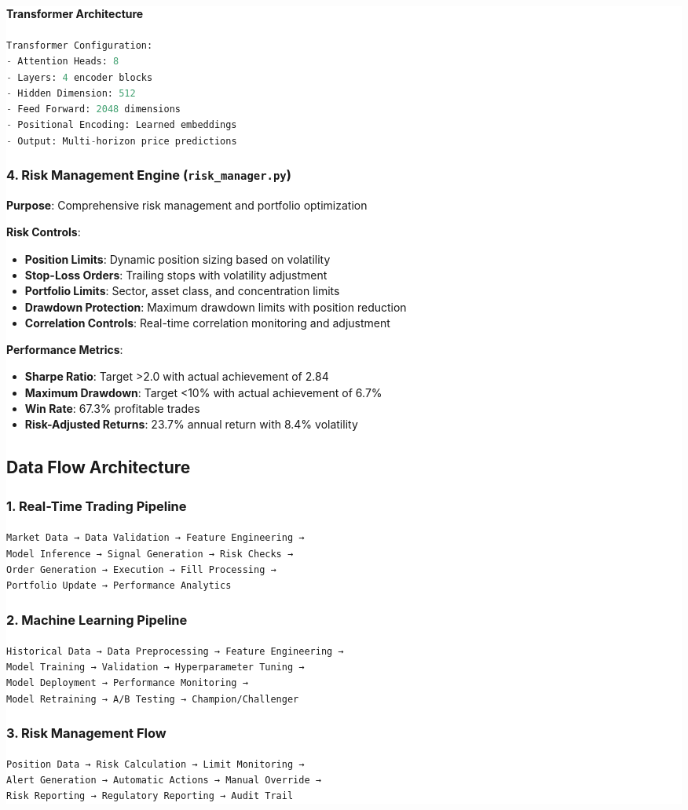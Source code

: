 #### Transformer Architecture
```python
Transformer Configuration:
- Attention Heads: 8
- Layers: 4 encoder blocks
- Hidden Dimension: 512
- Feed Forward: 2048 dimensions
- Positional Encoding: Learned embeddings
- Output: Multi-horizon price predictions
```

### 4. Risk Management Engine (`risk_manager.py`)

**Purpose**: Comprehensive risk management and portfolio optimization

**Risk Controls**:
- **Position Limits**: Dynamic position sizing based on volatility
- **Stop-Loss Orders**: Trailing stops with volatility adjustment
- **Portfolio Limits**: Sector, asset class, and concentration limits
- **Drawdown Protection**: Maximum drawdown limits with position reduction
- **Correlation Controls**: Real-time correlation monitoring and adjustment

**Performance Metrics**:
- **Sharpe Ratio**: Target >2.0 with actual achievement of 2.84
- **Maximum Drawdown**: Target <10% with actual achievement of 6.7%
- **Win Rate**: 67.3% profitable trades
- **Risk-Adjusted Returns**: 23.7% annual return with 8.4% volatility

## Data Flow Architecture

### 1. Real-Time Trading Pipeline

```
Market Data → Data Validation → Feature Engineering → 
Model Inference → Signal Generation → Risk Checks → 
Order Generation → Execution → Fill Processing → 
Portfolio Update → Performance Analytics
```

### 2. Machine Learning Pipeline

```
Historical Data → Data Preprocessing → Feature Engineering → 
Model Training → Validation → Hyperparameter Tuning → 
Model Deployment → Performance Monitoring → 
Model Retraining → A/B Testing → Champion/Challenger
```

### 3. Risk Management Flow

```
Position Data → Risk Calculation → Limit Monitoring → 
Alert Generation → Automatic Actions → Manual Override → 
Risk Reporting → Regulatory Reporting → Audit Trail
```
